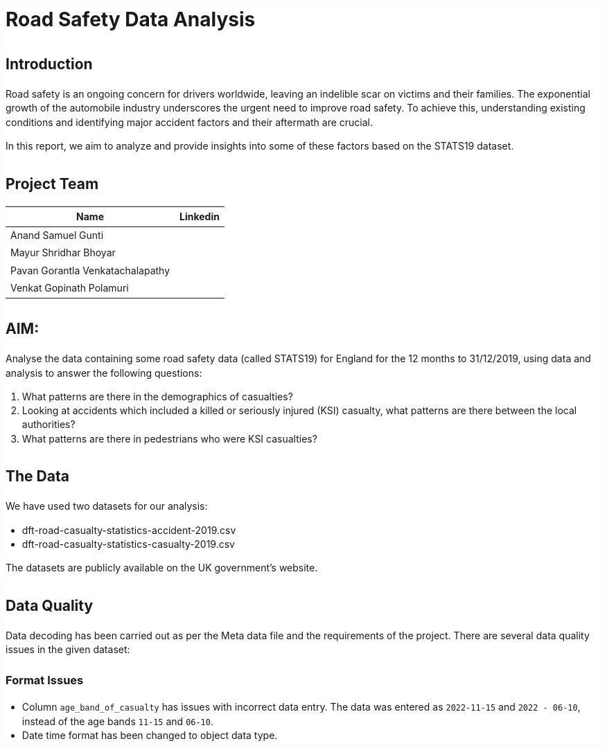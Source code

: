 # Road Safety Data Analysis

## Introduction
Road safety is an ongoing concern for drivers worldwide, leaving an indelible scar on victims and their families. The exponential growth of the automobile industry underscores the urgent need to improve road safety. To achieve this, understanding existing conditions and identifying major accident factors and their aftermath are crucial.

In this report, we aim to analyze and provide insights into some of these factors based on the STATS19 dataset.

## Project Team
| Name                           | Linkedin |
|--------------------------------|------------|
| Anand Samuel Gunti            |  |
| Mayur Shridhar Bhoyar         |  |
| Pavan Gorantla Venkatachalapathy | |
| Venkat Gopinath Polamuri      | |

## AIM:

Analyse the data containing some road safety data (called STATS19) for England for the 12 months to 31/12/2019, using data and analysis to answer the following questions:

1. What patterns are there in the demographics of casualties?
2. Looking at accidents which included a killed or seriously injured (KSI) casualty, what patterns are there between the local authorities?
3. What patterns are there in pedestrians who were KSI casualties?

## The Data

We have used two datasets for our analysis:
- dft-road-casualty-statistics-accident-2019.csv
- dft-road-casualty-statistics-casualty-2019.csv

The datasets are publicly available on the UK government’s website.

## Data Quality

Data decoding has been carried out as per the Meta data file and the requirements of the project. There are several data quality issues in the given dataset:

### Format Issues
- Column `age_band_of_casualty` has issues with incorrect data entry. The data was entered as `2022-11-15` and `2022 - 06-10`, instead of the age bands `11-15` and `06-10`.
- Date time format has been changed to object data type.
